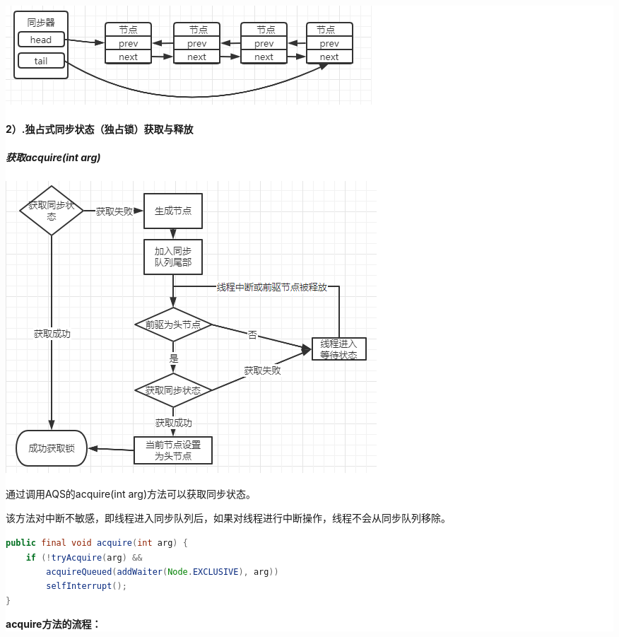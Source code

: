 ![image-20210410153452399](image-20210410153452399.png)





#### 2）.独占式同步状态（独占锁）获取与释放

##### 获取acquire(int arg)

![image-20210410165452241](image-20210410165452241.png)

通过调用AQS的acquire(int arg)方法可以获取同步状态。

该方法对中断不敏感，即线程进入同步队列后，如果对线程进行中断操作，线程不会从同步队列移除。

```java
public final void acquire(int arg) {
    if (!tryAcquire(arg) &&
        acquireQueued(addWaiter(Node.EXCLUSIVE), arg))
        selfInterrupt();
}
```



**acquire方法的流程：**
